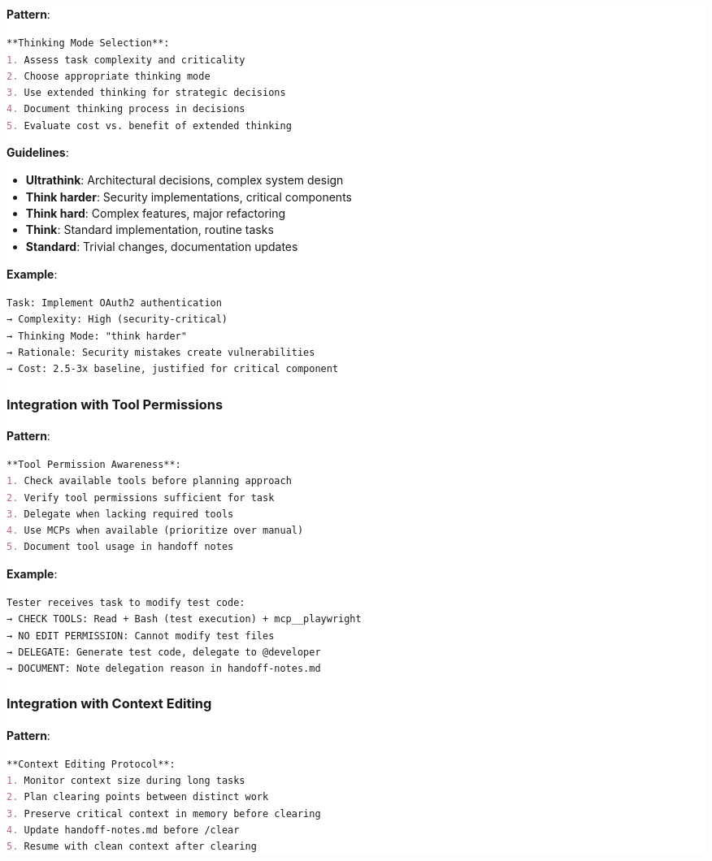 **Pattern**:
```markdown
**Thinking Mode Selection**:
1. Assess task complexity and criticality
2. Choose appropriate thinking mode
3. Use extended thinking for strategic decisions
4. Document thinking process in decisions
5. Evaluate cost vs. benefit of extended thinking
```

**Guidelines**:
- **Ultrathink**: Architectural decisions, complex system design
- **Think harder**: Security implementations, critical components
- **Think hard**: Complex features, major refactoring
- **Think**: Standard implementation, routine tasks
- **Standard**: Trivial changes, documentation updates

**Example**:
```
Task: Implement OAuth2 authentication
→ Complexity: High (security-critical)
→ Thinking Mode: "think harder"
→ Rationale: Security mistakes create vulnerabilities
→ Cost: 2.5-3x baseline, justified for critical component
```

### Integration with Tool Permissions

**Pattern**:
```markdown
**Tool Permission Awareness**:
1. Check available tools before planning approach
2. Verify tool permissions sufficient for task
3. Delegate when lacking required tools
4. Use MCPs when available (prioritize over manual)
5. Document tool usage in handoff notes
```

**Example**:
```
Tester receives task to modify test code:
→ CHECK TOOLS: Read + Bash (test execution) + mcp__playwright
→ NO EDIT PERMISSION: Cannot modify test files
→ DELEGATE: Generate test code, delegate to @developer
→ DOCUMENT: Note delegation reason in handoff-notes.md
```

### Integration with Context Editing

**Pattern**:
```markdown
**Context Editing Protocol**:
1. Monitor context size during long tasks
2. Plan clearing points between distinct work
3. Preserve critical context in memory before clearing
4. Update handoff-notes.md before /clear
5. Resume with clean context after clearing
```
